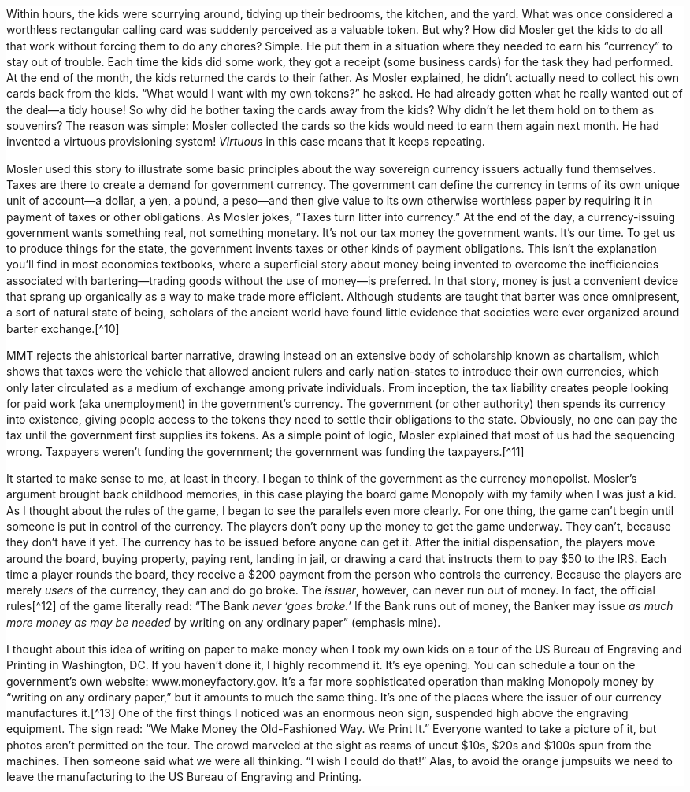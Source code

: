 Within hours, the kids were scurrying around, tidying up their bedrooms, the kitchen, and the yard. What was once considered a worthless rectangular calling card was suddenly perceived as a valuable token. But why? How did Mosler get the kids to do all that work without forcing them to do any chores? Simple. He put them in a situation where they needed to earn his “currency” to stay out of trouble. Each time the kids did some work, they got a receipt (some business cards) for the task they had performed. At the end of the month, the kids returned the cards to their father. As Mosler explained, he didn’t actually need to collect his own cards back from the kids. “What would I want with my own tokens?” he asked. He had already gotten what he really wanted out of the deal—a tidy house! So why did he bother taxing the cards away from the kids? Why didn’t he let them hold on to them as souvenirs? The reason was simple: Mosler collected the cards so the kids would need to earn them again next month. He had invented a virtuous provisioning system! _Virtuous_ in this case means that it keeps repeating.

Mosler used this story to illustrate some basic principles about the way sovereign currency issuers actually fund themselves. Taxes are there to create a demand for government currency. The government can define the currency in terms of its own unique unit of account—a dollar, a yen, a pound, a peso—and then give value to its own otherwise worthless paper by requiring it in payment of taxes or other obligations. As Mosler jokes, “Taxes turn litter into currency.” At the end of the day, a currency-issuing government wants something real, not something monetary. It’s not our tax money the government wants. It’s our time. To get us to produce things for the state, the government invents taxes or other kinds of payment obligations. This isn’t the explanation you’ll find in most economics textbooks, where a superficial story about money being invented to overcome the inefficiencies associated with bartering—trading goods without the use of money—is preferred. In that story, money is just a convenient device that sprang up organically as a way to make trade more efficient. Although students are taught that barter was once omnipresent, a sort of natural state of being, scholars of the ancient world have found little evidence that societies were ever organized around barter exchange.[^10]

MMT rejects the ahistorical barter narrative, drawing instead on an extensive body of scholarship known as chartalism, which shows that taxes were the vehicle that allowed ancient rulers and early nation-states to introduce their own currencies, which only later circulated as a medium of exchange among private individuals. From inception, the tax liability creates people looking for paid work (aka unemployment) in the government’s currency. The government (or other authority) then spends its currency into existence, giving people access to the tokens they need to settle their obligations to the state. Obviously, no one can pay the tax until the government first supplies its tokens. As a simple point of logic, Mosler explained that most of us had the sequencing wrong. Taxpayers weren’t funding the government; the government was funding the taxpayers.[^11]

It started to make sense to me, at least in theory. I began to think of the government as the currency monopolist. Mosler’s argument brought back childhood memories, in this case playing the board game Monopoly with my family when I was just a kid. As I thought about the rules of the game, I began to see the parallels even more clearly. For one thing, the game can’t begin until someone is put in control of the currency. The players don’t pony up the money to get the game underway. They can’t, because they don’t have it yet. The currency has to be issued before anyone can get it. After the initial dispensation, the players move around the board, buying property, paying rent, landing in jail, or drawing a card that instructs them to pay $50 to the IRS. Each time a player rounds the board, they receive a $200 payment from the person who controls the currency. Because the players are merely _users_ of the currency, they can and do go broke. The _issuer_, however, can never run out of money. In fact, the official rules[^12] of the game literally read: “The Bank _never ‘goes broke.’_ If the Bank runs out of money, the Banker may issue _as much more money as may be needed_ by writing on any ordinary paper” (emphasis mine).

I thought about this idea of writing on paper to make money when I took my own kids on a tour of the US Bureau of Engraving and Printing in Washington, DC. If you haven’t done it, I highly recommend it. It’s eye opening. You can schedule a tour on the government’s own website: www.moneyfactory.gov. It’s a far more sophisticated operation than making Monopoly money by “writing on any ordinary paper,” but it amounts to much the same thing. It’s one of the places where the issuer of our currency manufactures it.[^13] One of the first things I noticed was an enormous neon sign, suspended high above the engraving equipment. The sign read: “We Make Money the Old-Fashioned Way. We Print It.” Everyone wanted to take a picture of it, but photos aren’t permitted on the tour. The crowd marveled at the sight as reams of uncut $10s, $20s and $100s spun from the machines. Then someone said what we were all thinking. “I wish I could do that!” Alas, to avoid the orange jumpsuits we need to leave the manufacturing to the US Bureau of Engraving and Printing.
